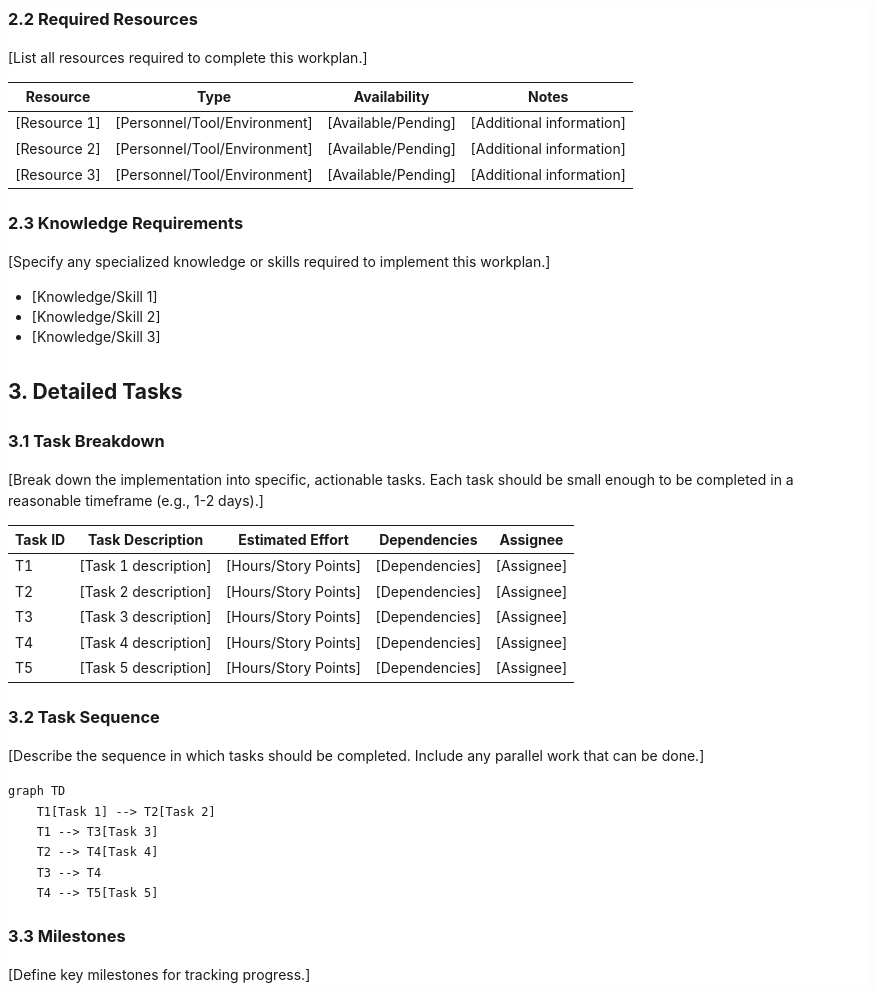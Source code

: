 ### 2.2 Required Resources
[List all resources required to complete this workplan.]

| Resource | Type | Availability | Notes |
|----------|------|--------------|-------|
| [Resource 1] | [Personnel/Tool/Environment] | [Available/Pending] | [Additional information] |
| [Resource 2] | [Personnel/Tool/Environment] | [Available/Pending] | [Additional information] |
| [Resource 3] | [Personnel/Tool/Environment] | [Available/Pending] | [Additional information] |

### 2.3 Knowledge Requirements
[Specify any specialized knowledge or skills required to implement this workplan.]

- [Knowledge/Skill 1]
- [Knowledge/Skill 2]
- [Knowledge/Skill 3]

## 3. Detailed Tasks

### 3.1 Task Breakdown
[Break down the implementation into specific, actionable tasks. Each task should be small enough to be completed in a reasonable timeframe (e.g., 1-2 days).]

| Task ID | Task Description | Estimated Effort | Dependencies | Assignee |
|---------|------------------|------------------|--------------|----------|
| T1 | [Task 1 description] | [Hours/Story Points] | [Dependencies] | [Assignee] |
| T2 | [Task 2 description] | [Hours/Story Points] | [Dependencies] | [Assignee] |
| T3 | [Task 3 description] | [Hours/Story Points] | [Dependencies] | [Assignee] |
| T4 | [Task 4 description] | [Hours/Story Points] | [Dependencies] | [Assignee] |
| T5 | [Task 5 description] | [Hours/Story Points] | [Dependencies] | [Assignee] |

### 3.2 Task Sequence
[Describe the sequence in which tasks should be completed. Include any parallel work that can be done.]

```mermaid
graph TD
    T1[Task 1] --> T2[Task 2]
    T1 --> T3[Task 3]
    T2 --> T4[Task 4]
    T3 --> T4
    T4 --> T5[Task 5]
```

### 3.3 Milestones
[Define key milestones for tracking progress.]
